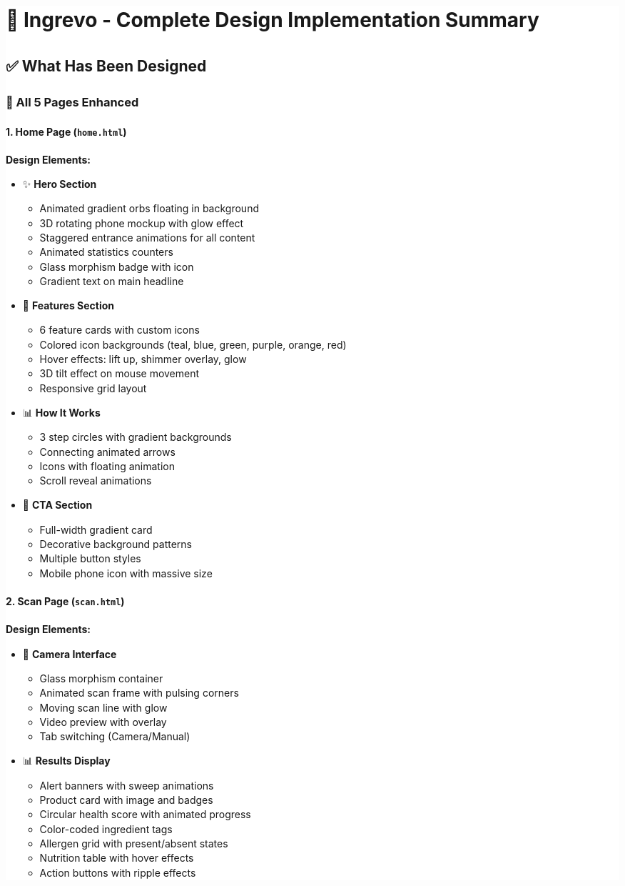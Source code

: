 # 🎨 Ingrevo - Complete Design Implementation Summary

## ✅ What Has Been Designed

### 📄 All 5 Pages Enhanced

#### 1. **Home Page** (`home.html`)
**Design Elements:**
- ✨ **Hero Section**
  - Animated gradient orbs floating in background
  - 3D rotating phone mockup with glow effect
  - Staggered entrance animations for all content
  - Animated statistics counters
  - Glass morphism badge with icon
  - Gradient text on main headline

- 🎯 **Features Section**
  - 6 feature cards with custom icons
  - Colored icon backgrounds (teal, blue, green, purple, orange, red)
  - Hover effects: lift up, shimmer overlay, glow
  - 3D tilt effect on mouse movement
  - Responsive grid layout

- 📊 **How It Works**
  - 3 step circles with gradient backgrounds
  - Connecting animated arrows
  - Icons with floating animation
  - Scroll reveal animations

- 🎨 **CTA Section**
  - Full-width gradient card
  - Decorative background patterns
  - Multiple button styles
  - Mobile phone icon with massive size

#### 2. **Scan Page** (`scan.html`)
**Design Elements:**
- 📸 **Camera Interface**
  - Glass morphism container
  - Animated scan frame with pulsing corners
  - Moving scan line with glow
  - Video preview with overlay
  - Tab switching (Camera/Manual)

- 📊 **Results Display**
  - Alert banners with sweep animations
  - Product card with image and badges
  - Circular health score with animated progress
  - Color-coded ingredient tags
  - Allergen grid with present/absent states
  - Nutrition table with hover effects
  - Action buttons with ripple effects
